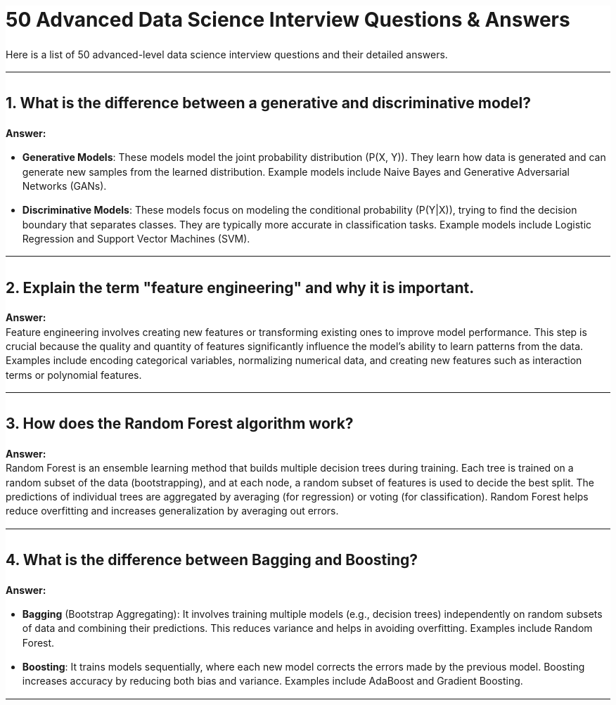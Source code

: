 # 50 Advanced Data Science Interview Questions & Answers

Here is a list of 50 advanced-level data science interview questions and their detailed answers.

---

## 1. What is the difference between a generative and discriminative model?

**Answer:**  
- **Generative Models**: These models model the joint probability distribution \(P(X, Y)\). They learn how data is generated and can generate new samples from the learned distribution. Example models include Naive Bayes and Generative Adversarial Networks (GANs).
  
- **Discriminative Models**: These models focus on modeling the conditional probability \(P(Y|X)\), trying to find the decision boundary that separates classes. They are typically more accurate in classification tasks. Example models include Logistic Regression and Support Vector Machines (SVM).

---

## 2. Explain the term "feature engineering" and why it is important.

**Answer:**  
Feature engineering involves creating new features or transforming existing ones to improve model performance. This step is crucial because the quality and quantity of features significantly influence the model’s ability to learn patterns from the data. Examples include encoding categorical variables, normalizing numerical data, and creating new features such as interaction terms or polynomial features.

---

## 3. How does the Random Forest algorithm work?

**Answer:**  
Random Forest is an ensemble learning method that builds multiple decision trees during training. Each tree is trained on a random subset of the data (bootstrapping), and at each node, a random subset of features is used to decide the best split. The predictions of individual trees are aggregated by averaging (for regression) or voting (for classification). Random Forest helps reduce overfitting and increases generalization by averaging out errors.

---

## 4. What is the difference between Bagging and Boosting?

**Answer:**  
- **Bagging** (Bootstrap Aggregating): It involves training multiple models (e.g., decision trees) independently on random subsets of data and combining their predictions. This reduces variance and helps in avoiding overfitting. Examples include Random Forest.
  
- **Boosting**: It trains models sequentially, where each new model corrects the errors made by the previous model. Boosting increases accuracy by reducing both bias and variance. Examples include AdaBoost and Gradient Boosting.

---